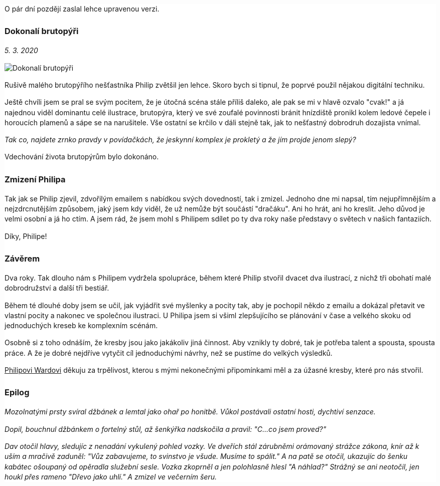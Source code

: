 O pár dní pozdějí zaslal lehce upravenou verzi.

### Dokonalí brutopýři

*5. 3. 2020*

![Dokonalí brutopýři](/assets/images/posts/kouzelnik_philip_ward/brutopyr_5.1.1.png?version=00283caf22c5a34c69bb401f117e461e)

Rušivě malého brutopýřího nešťastníka Philip zvětšil jen lehce. Skoro bych si tipnul, že poprvé použil nějakou digitální techniku.

Ještě chvíli jsem se pral se svým pocitem, že je útočná scéna stále příliš daleko, ale pak se mi v hlavě ozvalo "cvak!" a já najednou viděl dominantu celé ilustrace, brutopýra, který ve své zoufalé povinnosti bránit hnízdiště pronikl kolem ledové čepele i horoucích plamenů a sápe se na narušitele. Vše ostatní se krčilo v dáli stejně tak, jak to nešťastný dobrodruh dozajista vnímal.

*Tak co, najdete zrnko pravdy v povídačkách, že jeskynní komplex je prokletý a že jím projde jenom slepý?*

Vdechování života brutopýrům bylo dokonáno.

### Zmizení Philipa

Tak jak se Philip zjevil, zdvořilým emailem s nabídkou svých dovedností, tak i zmizel. Jednoho dne mi napsal, tím nejupřímnějším a nejzdrcnutějším způsobem, jaký jsem kdy viděl, že už nemůže být součástí "dračáku". Ani ho hrát, ani ho kreslit.
Jeho důvod je velmi osobní a já ho ctím. A jsem rád, že jsem mohl s Philipem sdílet po ty dva roky naše představy o světech v našich fantaziích.

Díky, Philipe!

### Závěrem

Dva roky. Tak dlouho nám s Philipem vydržela spolupráce, během které Philip stvořil dvacet dva ilustrací, z nichž tři obohatí malé dobrodružství a další tři bestiář.

Během té dlouhé doby jsem se učil, jak vyjádřit své myšlenky a pocity tak, aby je pochopil někdo z emailu a dokázal přetavit ve vlastní pocity a nakonec ve společnou ilustraci.
U Philipa jsem si všiml zlepšujícího se plánování v čase a velkého skoku od jednoduchých kreseb ke komplexním scénám.

Osobně si z toho odnáším, že kresby jsou jako jakákoliv jiná činnost. Aby vznikly ty dobré, tak je potřeba talent a spousta, spousta práce. A že je dobré nejdříve vytyčit cíl jednoduchými návrhy, než se pustíme do velkých výsledků.

[Philipovi Wardovi](https://www.facebook.com/media/set/?set=a.198351584467453&type=3) děkuju za trpělivost, kterou s mými nekonečnými připomínkami měl a za úžasné kresby, které pro nás stvořil.

### Epilog

*Mozolnatými prsty svíral džbánek a lemtal jako ohař po honitbě. Vůkol postávali ostatní hosti, dychtiví senzace.*

*Dopil, bouchnul džbánkem o fortelný stůl, až šenkýřka nadskočila a pravil: "C...co jsem proved?"*

*Dav otočil hlavy, sledujíc z nenadání vykulený pohled vozky. Ve dveřích stál zárubněmi orámovaný strážce zákona, knír až k uším a mračivě zaduněl: "Vůz zabavujeme, to svinstvo je všude. Musíme to spálit." A na patě se otočil, ukazujíc do šenku kabátec ošoupaný od opěradla služební sesle.
Vozka zkoprněl a jen polohlasně hlesl "A náhlad?" Strážný se ani neotočil, jen houkl přes rameno "Dřevo jako uhlí." A zmizel ve večerním šeru.*
